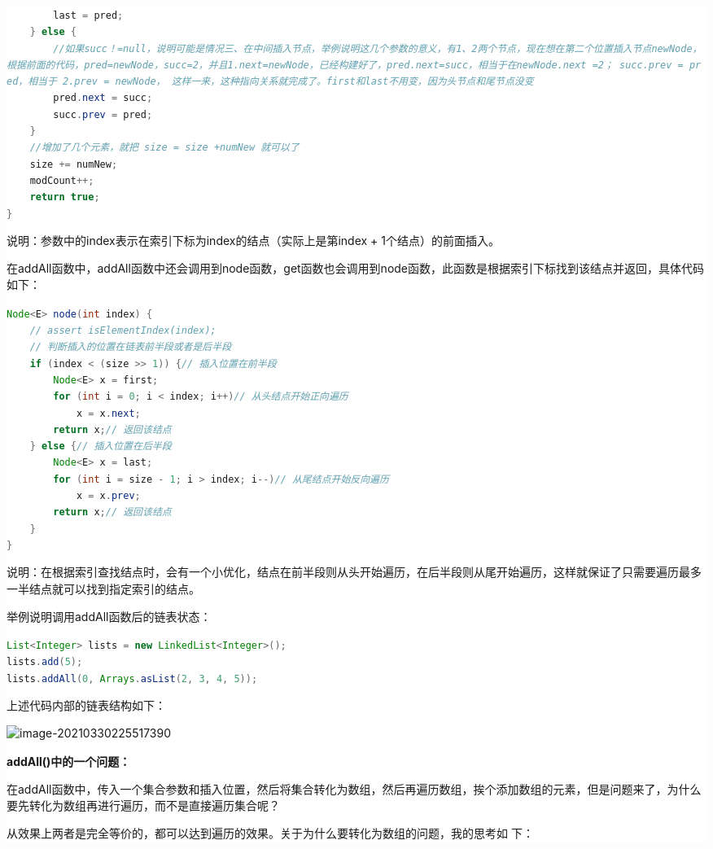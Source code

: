 ```java
        last = pred;
    } else {
        //如果succ！=null，说明可能是情况三、在中间插入节点，举例说明这几个参数的意义，有1、2两个节点，现在想在第二个位置插入节点newNode，根据前面的代码，pred=newNode，succ=2，并且1.next=newNode，已经构建好了，pred.next=succ，相当于在newNode.next =2； succ.prev = pred，相当于 2.prev = newNode， 这样一来，这种指向关系就完成了。first和last不用变，因为头节点和尾节点没变
        pred.next = succ;
        succ.prev = pred;
    }
	//增加了几个元素，就把 size = size +numNew 就可以了
    size += numNew;
    modCount++;
    return true;
}
```

说明：参数中的index表示在索引下标为index的结点（实际上是第index + 1个结点）的前面插入。

在addAll函数中，addAll函数中还会调用到node函数，get函数也会调用到node函数，此函数是根据索引下标找到该结点并返回，具体代码如下：

```java
Node<E> node(int index) {
    // assert isElementIndex(index);
	// 判断插入的位置在链表前半段或者是后半段
    if (index < (size >> 1)) {// 插入位置在前半段
        Node<E> x = first;
        for (int i = 0; i < index; i++)// 从头结点开始正向遍历
            x = x.next;
        return x;// 返回该结点
    } else {// 插入位置在后半段
        Node<E> x = last;
        for (int i = size - 1; i > index; i--)// 从尾结点开始反向遍历
            x = x.prev;
        return x;// 返回该结点
    }
}
```

说明：在根据索引查找结点时，会有一个小优化，结点在前半段则从头开始遍历，在后半段则从尾开始遍历，这样就保证了只需要遍历最多一半结点就可以找到指定索引的结点。

举例说明调用addAll函数后的链表状态：

```java
List<Integer> lists = new LinkedList<Integer>();
lists.add(5);
lists.addAll(0, Arrays.asList(2, 3, 4, 5));
```

上述代码内部的链表结构如下：

![image-20210330225517390](https://fastly.jsdelivr.net/gh/oddfar/static/img/JavaSE-集合.assets/image-20210330225517390.png)

**addAll()中的一个问题：**

在addAll函数中，传入一个集合参数和插入位置，然后将集合转化为数组，然后再遍历数组，挨个添加数组的元素，但是问题来了，为什么要先转化为数组再进行遍历，而不是直接遍历集合呢？

从效果上两者是完全等价的，都可以达到遍历的效果。关于为什么要转化为数组的问题，我的思考如 下：
